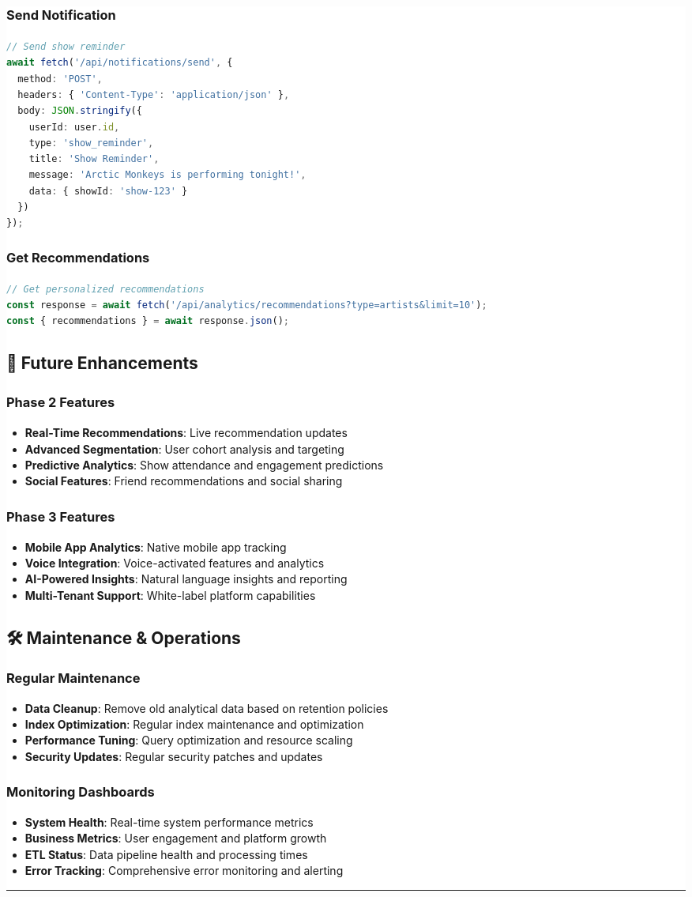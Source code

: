 ### Send Notification
```typescript
// Send show reminder
await fetch('/api/notifications/send', {
  method: 'POST',
  headers: { 'Content-Type': 'application/json' },
  body: JSON.stringify({
    userId: user.id,
    type: 'show_reminder',
    title: 'Show Reminder',
    message: 'Arctic Monkeys is performing tonight!',
    data: { showId: 'show-123' }
  })
});
```

### Get Recommendations
```typescript
// Get personalized recommendations
const response = await fetch('/api/analytics/recommendations?type=artists&limit=10');
const { recommendations } = await response.json();
```

## 🔮 Future Enhancements

### Phase 2 Features
- **Real-Time Recommendations**: Live recommendation updates
- **Advanced Segmentation**: User cohort analysis and targeting
- **Predictive Analytics**: Show attendance and engagement predictions
- **Social Features**: Friend recommendations and social sharing

### Phase 3 Features
- **Mobile App Analytics**: Native mobile app tracking
- **Voice Integration**: Voice-activated features and analytics
- **AI-Powered Insights**: Natural language insights and reporting
- **Multi-Tenant Support**: White-label platform capabilities

## 🛠️ Maintenance & Operations

### Regular Maintenance
- **Data Cleanup**: Remove old analytical data based on retention policies
- **Index Optimization**: Regular index maintenance and optimization
- **Performance Tuning**: Query optimization and resource scaling
- **Security Updates**: Regular security patches and updates

### Monitoring Dashboards
- **System Health**: Real-time system performance metrics
- **Business Metrics**: User engagement and platform growth
- **ETL Status**: Data pipeline health and processing times
- **Error Tracking**: Comprehensive error monitoring and alerting

---